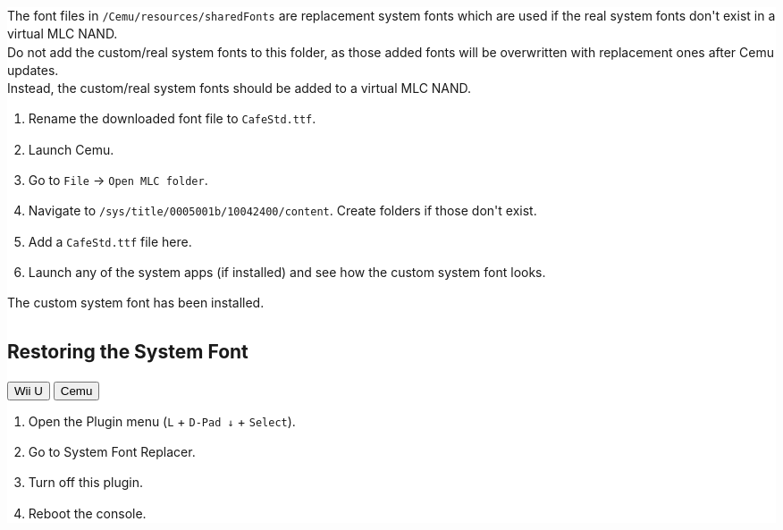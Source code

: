   <p class="note-blue">
    The font files in <code>/Cemu/resources/sharedFonts</code> are replacement system fonts
    which are used if the real system fonts don't exist in a virtual MLC NAND.
    <br>
    Do not add the custom/real system fonts to this folder,
    as those added fonts will be overwritten with replacement ones after Cemu updates.
    <br>
    Instead, the custom/real system fonts should be added to a virtual MLC NAND.
  </p>

  <ol>
    <li>
      <p>Rename the downloaded font file to <code>CafeStd.ttf</code>.</p>
    </li>
    <li>
      <p>Launch Cemu.</p>
    </li>
    <li>
      <p>Go to <code>File</code> → <code>Open MLC folder</code>.</p>
    </li>
    <li>
      <p>Navigate to <code>/sys/title/0005001b/10042400/content</code>. Create folders if those don't exist.</p>
    </li>
    <li>
      <p>Add a <code>CafeStd.ttf</code> file here.</p>
    </li>
    <li>
      <p>Launch any of the system apps (if installed) and see how the custom system font looks.</p>
    </li>
  </ol>

  <p class="note-green">
    The custom system font has been installed.
  </p>
</div>


## Restoring the System Font


<div class="tab_1">
  <button class="tablinks_1" onclick="openTab_1(event, 'Wii-U_Uninstall')" id="defaultOpen_1">Wii U</button>
  <button class="tablinks_1" onclick="openTab_1(event, 'Cemu_Uninstall')">Cemu</button>
</div>


<div id="Wii-U_Uninstall" class="tabcontent_1">
  <ol>
    <li>
      <p>Open the Plugin menu (<code>L</code> + <code>D-Pad ↓</code> + <code>Select</code>).</p>
    </li>
    <li>
      <p>Go to System Font Replacer.</p>
    </li>
    <li>
      <p>Turn off this plugin.</p>
    </li>
    <li>
      <p>Reboot the console.</p>
    </li>
  </ol>
